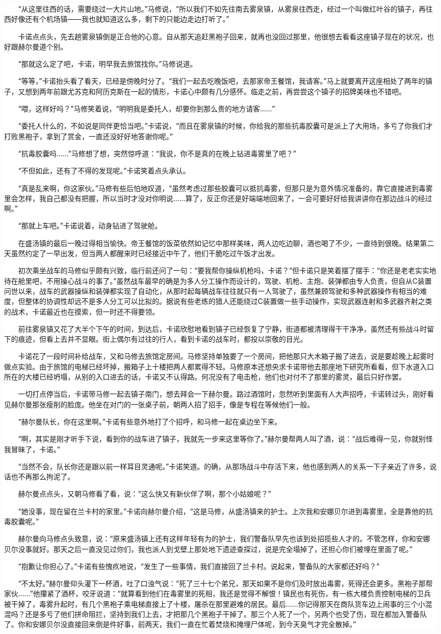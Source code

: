 &ensp;&ensp;&ensp;&ensp;“从这里往西的话，需要绕过一大片山地。”马修说，“所以我们不如先往南去雾泉镇，从雾泉往西走，经过一个叫做红叶谷的镇子，再往西好像还有个机场镇——我也就知道这么多，剩下的只能边走边打听了。”

&ensp;&ensp;&ensp;&ensp;卡诺点点头，先去趟雾泉镇倒是正合他的心意。自从那天追赶黑袍子回来，就再也没回过那里，他很想去看看这座镇子现在的状况，也好跟赫尔曼道个别。

&ensp;&ensp;&ensp;&ensp;“那就这么定了吧，卡诺，明早我去旅馆找你。”马修说道。

&ensp;&ensp;&ensp;&ensp;“等等，”卡诺抬头看了看天，已经是傍晚时分了。“我们一起去吃晚饭吧，去那家帝王餐馆，我请客。”马上就要离开这座相处了两年的镇子，又想到两年前跟尤苏克和阿历克斯在一起的情形，卡诺心中颇有几分感怀。临走之前，再尝尝这个镇子的招牌美味也不错吧。

&ensp;&ensp;&ensp;&ensp;“喂，这样好吗？”马修笑着说，“明明我是委托人，却要你到那么贵的地方请客……”

&ensp;&ensp;&ensp;&ensp;“委托人什么的，不如说是同伴更恰当吧。”卡诺说，“而且在雾泉镇的时候，你给我的那些抗毒胶囊可是派上了大用场，多亏了你我们才打败黑袍子，拿到了赏金，一直还没好好地答谢你呢。”

&ensp;&ensp;&ensp;&ensp;“抗毒胶囊吗……”马修想了想，突然惊呼道：“我说，你不是真的在晚上钻进毒雾里了吧？”

&ensp;&ensp;&ensp;&ensp;“不但如此，还有了不得的发现呢。”卡诺笑着点头承认。

&ensp;&ensp;&ensp;&ensp;“真是乱来啊，你这家伙。”马修有些后怕地叹道，“虽然考虑过那些胶囊可以抵抗毒雾，但那只是为意外情况准备的，靠它直接进到毒雾里会怎样，我自己都没有把握，所以当时才没对你明说……算了，反正你还是好端端地回来了，一会可要好好给我讲讲你在那边战斗的经过啊。”

&ensp;&ensp;&ensp;&ensp;“那就上车吧。”卡诺说着，动身钻进了驾驶舱。

&ensp;&ensp;&ensp;&ensp;在盛汤镇的最后一晚过得相当愉快。帝王餐馆的饭菜依然如记忆中那样美味，两人边吃边聊，酒也喝了不少，一直待到很晚。结果第二天虽然约定了一早出发，但当两人都醒来时已经接近中午了，他们干脆吃过午饭才出发。

&ensp;&ensp;&ensp;&ensp;初次乘坐战车的马修似乎颇有兴致，临行前还问了一句：“要我帮你操纵机枪吗，卡诺？”但卡诺只是笑着摆了摆手：“你还是老老实实地待在舱里吧，不用操心战斗的事了。”虽然战车最早的确是为多人分工操作而设计的，驾驶、机枪、主炮、装弹都由专人负责，但自从C装置问世以来，战车的武器操纵和装弹都实现了自动化，从那时起每辆战车往往就只有一人驾驶了，虽然兼顾驾驶和多种武器操作有相当的难度，但整体的协调性却远不是多人分工可以比拟的。据说有些老练的猎人还能绕过C装置做一些手动操作，实现武器连射和多武器齐射之类的战术，卡诺最近也在摸索，但一时还不得要领。

&ensp;&ensp;&ensp;&ensp;前往雾泉镇又花了大半个下午的时间，到达后，卡诺欣慰地看到镇子已经恢复了宁静，街道都被清理得干干净净，虽然还有些战斗时留下的痕迹，但看上去并不显眼。街上偶尔有过往的行人，看到卡诺的战车时，都投以崇敬的目光。

&ensp;&ensp;&ensp;&ensp;卡诺花了一段时间补给战车，又和马修去旅馆定房间。马修坚持单独要了一个房间，把他那只大木箱子搬了进去，说是要趁晚上起雾时做点实验。由于旅馆的电梯已经坏掉，搬箱子上十楼把两人都累得不轻。马修原本还想央求卡诺带他去那座地下研究所看看，但下水道入口所在的大楼已经坍塌，从别的入口进去的话，卡诺又不认得路。何况没有了电击枪，他们也对付不了那里的雾灵，最后只好作罢。

&ensp;&ensp;&ensp;&ensp;一切打点停当后，卡诺带马修一起去镇子南门，想去拜会一下赫尔曼。路过酒馆时，忽然听到里面有人大声招呼，卡诺转过头，刚好看见赫尔曼那张瘦削的脸庞。他坐在对门的一张桌子前，朝两人招了招手，像是专程在等候他们一般。

&ensp;&ensp;&ensp;&ensp;“赫尔曼队长，你在这里啊。”卡诺有些意外地打了个招呼，和马修一起在桌边坐下来。

&ensp;&ensp;&ensp;&ensp;“啊，其实是刚才听手下说，看到你的战车进了镇子，我就先一步来这里等你了。”赫尔曼帮两人叫了酒，说：“战后难得一见，你就别怪我冒昧了，卡诺。”

&ensp;&ensp;&ensp;&ensp;“当然不会，队长你还是跟以前一样耳目灵通呢。”卡诺笑道。的确，从那场战斗中存活下来，他也感到两人的关系一下子亲近了许多，说话也不再那么拘泥了。

&ensp;&ensp;&ensp;&ensp;赫尔曼点点头，又朝马修看了看，说：“这么快又有新伙伴了啊，那个小姑娘呢？”

&ensp;&ensp;&ensp;&ensp;“她没事，现在留在兰卡村的家里。”卡诺向赫尔曼介绍，“这是马修，从盛汤镇来的护士。上次我和安娜贝尔进到毒雾里，全是靠他的抗毒胶囊呢。”

&ensp;&ensp;&ensp;&ensp;赫尔曼向马修点头致意，说：“原来盛汤镇上还有这样年轻有为的护士，我们警备队早先也该到处招揽些人才的。不管怎样，你和安娜贝尔没事就好。那天之后一直没见过你们，我也派人到戈壁上那处地下遗迹查探过，说是完全塌掉了，还担心你们被埋在里面了呢。”

&ensp;&ensp;&ensp;&ensp;“抱歉让你担心了。”卡诺有些愧疚地说，“发生了一些事情，我们直接回了兰卡村。说起来，警备队的大家都还好吗？”

&ensp;&ensp;&ensp;&ensp;“不太好。”赫尔曼仰头灌下一杯酒，吐了口浊气说：“死了三十七个弟兄，那天如果不是你们及时放出毒雾，死得还会更多。黑袍子那帮家伙……”他攥紧了酒杯，咬牙说道：“就算看到他们在毒雾里的死相，我还是觉得不解恨！镇民也有死伤，有一栋大楼负责控制电梯的卫兵被干掉了，毒雾升起时，有几个黑袍子乘电梯直接上了十楼，屠杀在那里避难的居民。最后……你记得那天在商队货车边上闹事的三个小混混吗？还是多亏了他们拼命阻拦，坚持到我们上去，才把那几个黑袍子干掉了。那三个人死了一个，另两个也受了伤，现在都加入警备队了。你和安娜贝尔没直接回来倒是件好事，前两天，我们一直在忙着焚烧和掩埋尸体呢，到今天臭气才完全散掉。”
